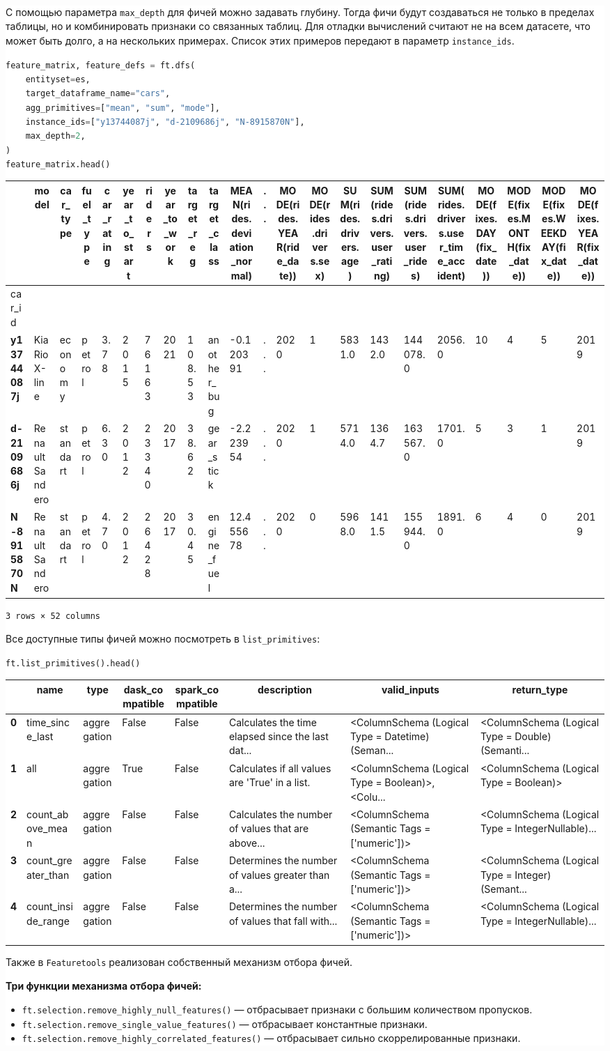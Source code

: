 

С помощью параметра `max_depth` для фичей можно задавать глубину. Тогда фичи будут создаваться не только в пределах таблицы, но и комбинировать признаки со связанных таблиц. Для отладки вычислений считают не на всем датасете, что может быть долго, а на нескольких примерах. Список этих примеров передают в параметр `instance_ids`.

```python
feature_matrix, feature_defs = ft.dfs(
    entityset=es,
    target_dataframe_name="cars",
    agg_primitives=["mean", "sum", "mode"],
    instance_ids=["y13744087j", "d-2109686j", "N-8915870N"],
    max_depth=2,
)
feature_matrix.head()
```

|                | model           | car_type | fuel_type | car_rating | year_to_start | riders | year_to_work | target_reg | target_class | MEAN(rides.deviation_normal) | ...  | MODE(rides.YEAR(ride_date)) | MODE(rides.drivers.sex) | SUM(rides.drivers.age) | SUM(rides.drivers.user_rating) | SUM(rides.drivers.user_rides) | SUM(rides.drivers.user_time_accident) | MODE(fixes.DAY(fix_date)) | MODE(fixes.MONTH(fix_date)) | MODE(fixes.WEEKDAY(fix_date)) | MODE(fixes.YEAR(fix_date)) |
| -------------- | --------------- | -------- | --------- | ---------- | ------------- | ------ | ------------ | ---------- | ------------ | ---------------------------- | ---- | --------------------------- | ----------------------- | ---------------------- | ------------------------------ | ----------------------------- | ------------------------------------- | ------------------------- | --------------------------- | ----------------------------- | -------------------------- |
| car_id         |                 |          |           |            |               |        |              |            |              |                              |      |                             |                         |                        |                                |                               |                                       |                           |                             |                               |                            |
| **y13744087j** | Kia Rio X-line  | economy  | petrol    | 3.78       | 2015          | 76163  | 2021         | 108.53     | another_bug  | -0.120391                    | ...  | 2020                        | 1                       | 5831.0                 | 1432.0                         | 144078.0                      | 2056.0                                | 10                        | 4                           | 5                             | 2019                       |
| **d-2109686j** | Renault Sandero | standart | petrol    | 6.30       | 2012          | 23340  | 2017         | 38.62      | gear_stick   | -2.223954                    | ...  | 2020                        | 1                       | 5714.0                 | 1364.7                         | 163567.0                      | 1701.0                                | 5                         | 3                           | 1                             | 2019                       |
| **N-8915870N** | Renault Sandero | standart | petrol    | 4.70       | 2012          | 26428  | 2017         | 30.45      | engine_fuel  | 12.455678                    | ...  | 2020                        | 0                       | 5968.0                 | 1411.5                         | 155944.0                      | 1891.0                                | 6                         | 4                           | 0                             | 2019                       |



```markup
3 rows × 52 columns
```

Все доступные типы фичей можно посмотреть в `list_primitives`:

```python
ft.list_primitives().head()
```

|       | name               | type        | dask_compatible | spark_compatible | description                                       | valid_inputs                                      | return_type                                       |
| ----- | ------------------ | ----------- | --------------- | ---------------- | ------------------------------------------------- | ------------------------------------------------- | ------------------------------------------------- |
| **0** | time_since_last    | aggregation | False           | False            | Calculates the time elapsed since the last dat... | <ColumnSchema (Logical Type = Datetime) (Seman... | <ColumnSchema (Logical Type = Double) (Semanti... |
| **1** | all                | aggregation | True            | False            | Calculates if all values are 'True' in a list.    | <ColumnSchema (Logical Type = Boolean)>, <Colu... | <ColumnSchema (Logical Type = Boolean)>           |
| **2** | count_above_mean   | aggregation | False           | False            | Calculates the number of values that are above... | <ColumnSchema (Semantic Tags = ['numeric'])>      | <ColumnSchema (Logical Type = IntegerNullable)... |
| **3** | count_greater_than | aggregation | False           | False            | Determines the number of values greater than a... | <ColumnSchema (Semantic Tags = ['numeric'])>      | <ColumnSchema (Logical Type = Integer) (Semant... |
| **4** | count_inside_range | aggregation | False           | False            | Determines the number of values that fall with... | <ColumnSchema (Semantic Tags = ['numeric'])>      | <ColumnSchema (Logical Type = IntegerNullable)... |



Также в `Featuretools` реализован собственный механизм отбора фичей.

**Три функции механизма отбора фичей:**

- `ft.selection.remove_highly_null_features()` — отбрасывает признаки с большим количеством пропусков.
- `ft.selection.remove_single_value_features()` — отбрасывает константные признаки.
- `ft.selection.remove_highly_correlated_features()` — отбрасывает сильно скоррелированные признаки.

